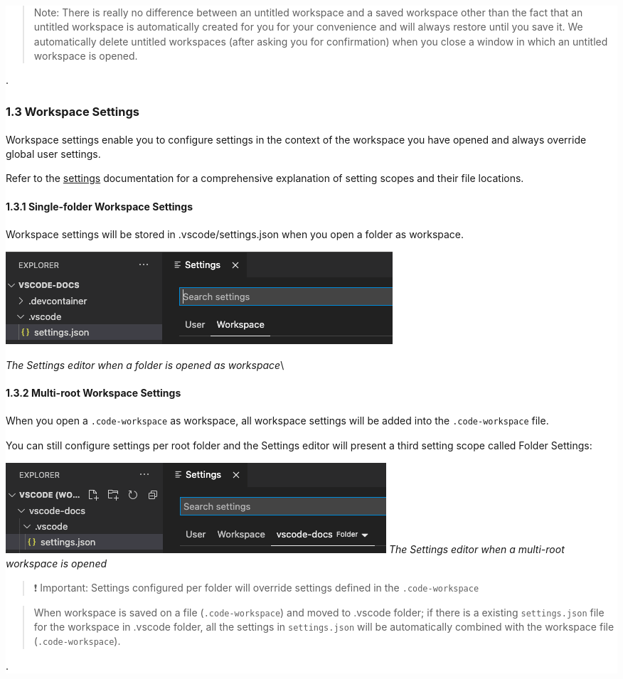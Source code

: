 > <note>Note: There is really no difference between an untitled workspace and a saved workspace other than the fact that an untitled workspace is automatically created for you for your convenience and will always restore until you save it. We automatically delete untitled workspaces (after asking you for confirmation) when you close a window in which an untitled workspace is opened.</note>

.

### 1.3 Workspace Settings

Workspace settings enable you to configure settings in the context of the workspace you have opened and always override global user settings. 

Refer to the [settings](#vscode-settings) documentation for a comprehensive explanation of setting scopes and their file locations.

#### 1.3.1 Single-folder Workspace Settings
Workspace settings will be stored in .vscode/settings.json when you open a folder as workspace.

![](imgs/vscode_single-folder-settings.png)

_The Settings editor when a folder is opened as workspace_\

#### 1.3.2 Multi-root Workspace Settings

When you open a `.code-workspace` as workspace, all workspace settings will be added into the `.code-workspace` file.

You can still configure settings per root folder and the Settings editor will present a third setting scope called Folder Settings:

![](imgs/vscode_multi-root-settings.png)
_The Settings editor when a multi-root workspace is opened_

> <note>❗️ Important: Settings configured per folder will override settings defined in the `.code-workspace` </note>

> <note>When workspace is saved on a file (`.code-workspace`) and moved to .vscode folder; if there is a existing `settings.json` file for the workspace in .vscode folder, all the settings in `settings.json` will be automatically combined with the workspace file (`.code-workspace`).</note>

.
